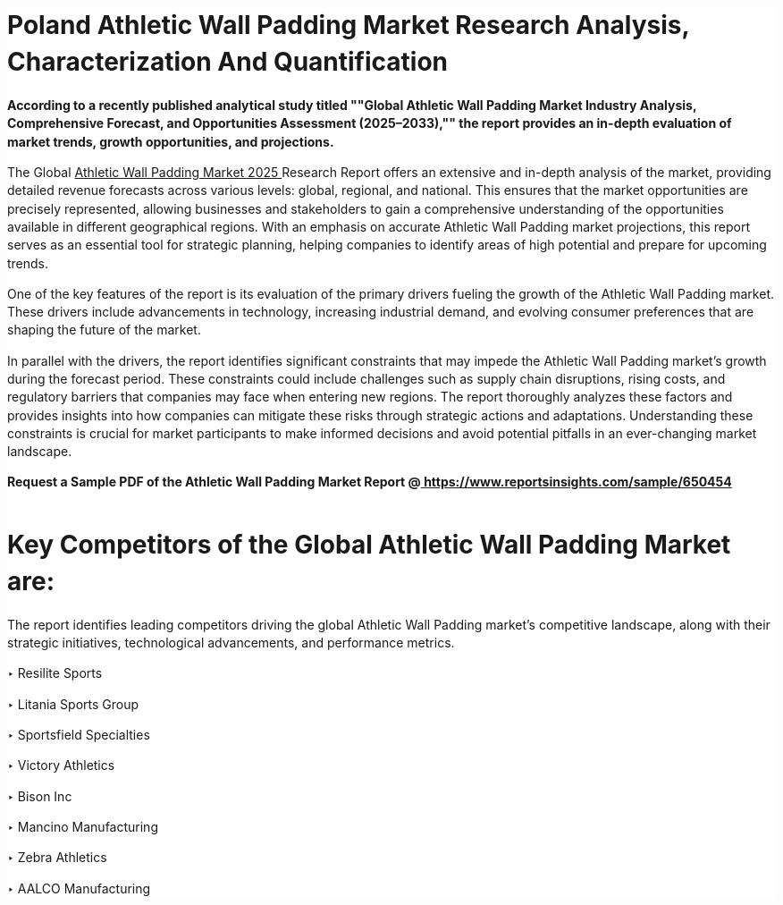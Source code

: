 # Poland Athletic Wall Padding Market Research Analysis, Characterization And Quantification

<strong>According to a recently published analytical study titled ""Global Athletic Wall Padding Market Industry Analysis, Comprehensive Forecast, and Opportunities Assessment (2025–2033),"" the report provides an in-depth evaluation of market trends, growth opportunities, and projections.</strong>

The Global <a href=https://www.reportsinsights.com/sample/650454>Athletic Wall Padding Market 2025 </a> Research Report offers an extensive and in-depth analysis of the market, providing detailed revenue forecasts across various levels: global, regional, and national. This ensures that the market opportunities are precisely represented, allowing businesses and stakeholders to gain a comprehensive understanding of the opportunities available in different geographical regions. With an emphasis on accurate Athletic Wall Padding market projections, this report serves as an essential tool for strategic planning, helping companies to identify areas of high potential and prepare for upcoming trends.

One of the key features of the report is its evaluation of the primary drivers fueling the growth of the Athletic Wall Padding market. These drivers include advancements in technology, increasing industrial demand, and evolving consumer preferences that are shaping the future of the market. 

In parallel with the drivers, the report identifies significant constraints that may impede the Athletic Wall Padding market’s growth during the forecast period. These constraints could include challenges such as supply chain disruptions, rising costs, and regulatory barriers that companies may face when entering new regions. The report thoroughly analyzes these factors and provides insights into how companies can mitigate these risks through strategic actions and adaptations. Understanding these constraints is crucial for market participants to make informed decisions and avoid potential pitfalls in an ever-changing market landscape.

<strong>Request a Sample PDF of the Athletic Wall Padding Market Report </strong><strong>@<a href=https://www.reportsinsights.com/sample/650454> https://www.reportsinsights.com/sample/650454</a></strong></font>

# <strong>Key Competitors of the Global Athletic Wall Padding Market are:</strong>

The report identifies leading competitors driving the global Athletic Wall Padding market’s competitive landscape, along with their strategic initiatives, technological advancements, and performance metrics.

‣ Resilite Sports

‣ Litania Sports Group

‣ Sportsfield Specialties

‣ Victory Athletics

‣ Bison Inc

‣ Mancino Manufacturing

‣ Zebra Athletics

‣ AALCO Manufacturing
